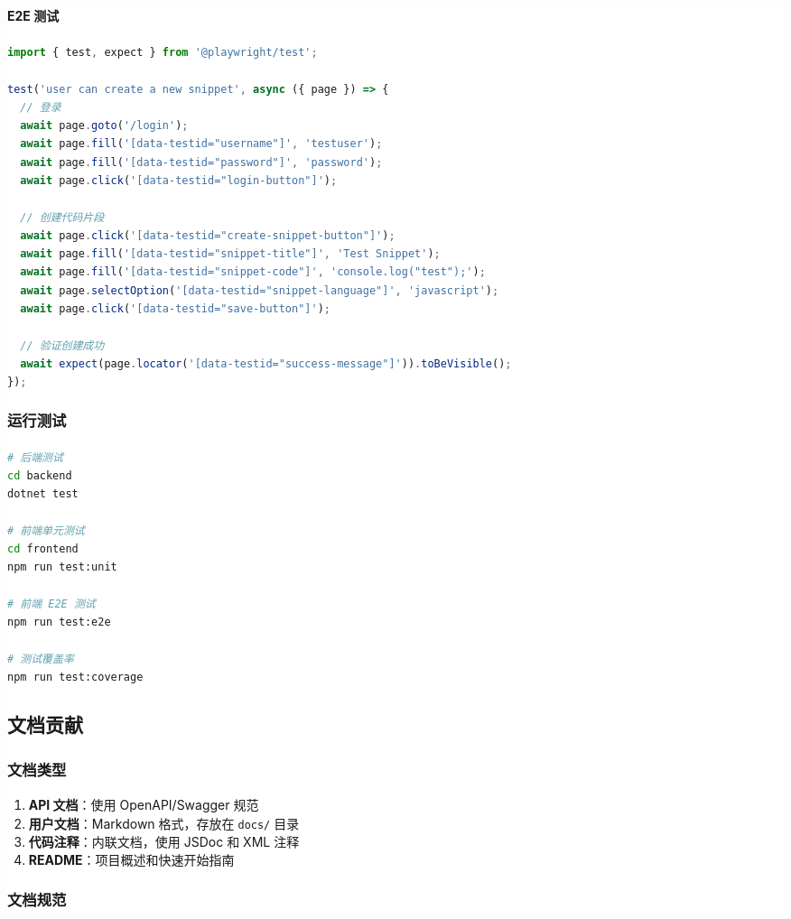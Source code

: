 #### E2E 测试

```typescript
import { test, expect } from '@playwright/test';

test('user can create a new snippet', async ({ page }) => {
  // 登录
  await page.goto('/login');
  await page.fill('[data-testid="username"]', 'testuser');
  await page.fill('[data-testid="password"]', 'password');
  await page.click('[data-testid="login-button"]');

  // 创建代码片段
  await page.click('[data-testid="create-snippet-button"]');
  await page.fill('[data-testid="snippet-title"]', 'Test Snippet');
  await page.fill('[data-testid="snippet-code"]', 'console.log("test");');
  await page.selectOption('[data-testid="snippet-language"]', 'javascript');
  await page.click('[data-testid="save-button"]');

  // 验证创建成功
  await expect(page.locator('[data-testid="success-message"]')).toBeVisible();
});
```

### 运行测试

```bash
# 后端测试
cd backend
dotnet test

# 前端单元测试
cd frontend
npm run test:unit

# 前端 E2E 测试
npm run test:e2e

# 测试覆盖率
npm run test:coverage
```

## 文档贡献

### 文档类型

1. **API 文档**：使用 OpenAPI/Swagger 规范
2. **用户文档**：Markdown 格式，存放在 `docs/` 目录
3. **代码注释**：内联文档，使用 JSDoc 和 XML 注释
4. **README**：项目概述和快速开始指南

### 文档规范
